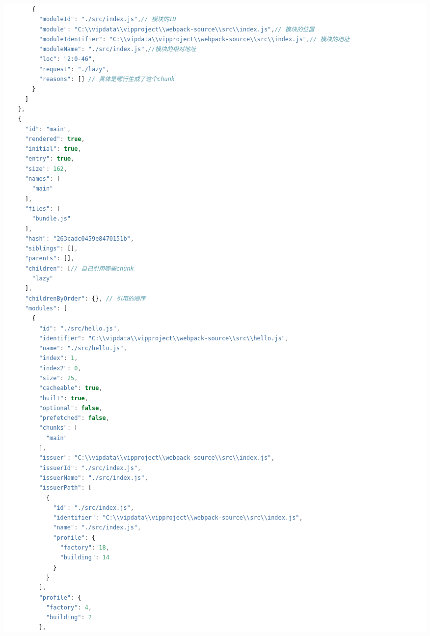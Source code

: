 ```js
        {
          "moduleId": "./src/index.js",// 模块的ID
          "module": "C:\\vipdata\\vipproject\\webpack-source\\src\\index.js",// 模块的位置
          "moduleIdentifier": "C:\\vipdata\\vipproject\\webpack-source\\src\\index.js",// 模块的地址
          "moduleName": "./src/index.js",//模块的相对地址
          "loc": "2:0-46",
          "request": "./lazy",
          "reasons": [] // 具体是哪行生成了这个chunk
        }
      ]
    },
    {
      "id": "main",
      "rendered": true,
      "initial": true,
      "entry": true,
      "size": 162,
      "names": [
        "main"
      ],
      "files": [
        "bundle.js"
      ],
      "hash": "263cadc0459e8470151b",
      "siblings": [],
      "parents": [],
      "children": [// 自己引用哪些chunk
        "lazy"
      ],
      "childrenByOrder": {}, // 引用的顺序
      "modules": [
        {
          "id": "./src/hello.js",
          "identifier": "C:\\vipdata\\vipproject\\webpack-source\\src\\hello.js",
          "name": "./src/hello.js",
          "index": 1,
          "index2": 0,
          "size": 25,
          "cacheable": true,
          "built": true,
          "optional": false,
          "prefetched": false,
          "chunks": [
            "main"
          ],
          "issuer": "C:\\vipdata\\vipproject\\webpack-source\\src\\index.js",
          "issuerId": "./src/index.js",
          "issuerName": "./src/index.js",
          "issuerPath": [
            {
              "id": "./src/index.js",
              "identifier": "C:\\vipdata\\vipproject\\webpack-source\\src\\index.js",
              "name": "./src/index.js",
              "profile": {
                "factory": 18,
                "building": 14
              }
            }
          ],
          "profile": {
            "factory": 4,
            "building": 2
          },
```